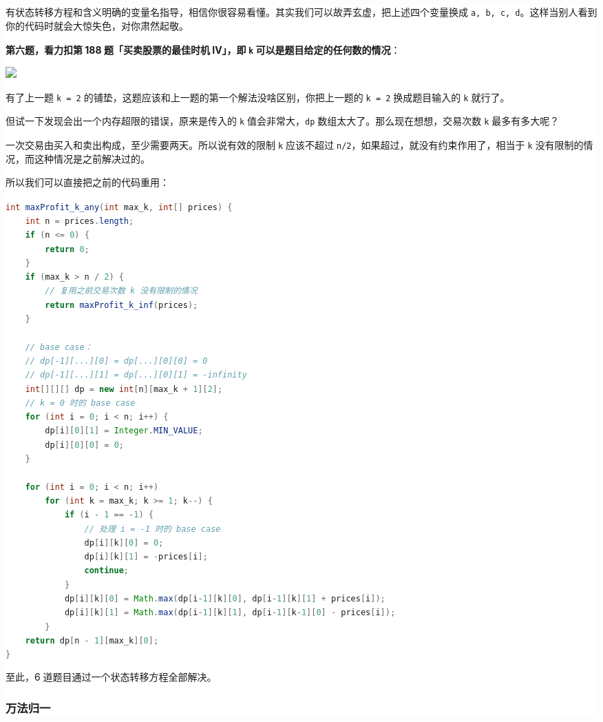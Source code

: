 有状态转移方程和含义明确的变量名指导，相信你很容易看懂。其实我们可以故弄玄虚，把上述四个变量换成 `a, b, c, d`。这样当别人看到你的代码时就会大惊失色，对你肃然起敬。

**第六题，看力扣第 188 题「买卖股票的最佳时机 IV」，即 `k` 可以是题目给定的任何数的情况**：

![](https://labuladong.gitee.io/pictures/股票问题/title.png)

有了上一题 `k = 2` 的铺垫，这题应该和上一题的第一个解法没啥区别，你把上一题的 `k = 2` 换成题目输入的 `k` 就行了。

但试一下发现会出一个内存超限的错误，原来是传入的 `k` 值会非常大，`dp` 数组太大了。那么现在想想，交易次数 `k` 最多有多大呢？

一次交易由买入和卖出构成，至少需要两天。所以说有效的限制 `k` 应该不超过 `n/2`，如果超过，就没有约束作用了，相当于 `k` 没有限制的情况，而这种情况是之前解决过的。

所以我们可以直接把之前的代码重用：


```java
int maxProfit_k_any(int max_k, int[] prices) {
    int n = prices.length;
    if (n <= 0) {
        return 0;
    }
    if (max_k > n / 2) {
        // 复用之前交易次数 k 没有限制的情况
        return maxProfit_k_inf(prices);
    }

    // base case：
    // dp[-1][...][0] = dp[...][0][0] = 0
    // dp[-1][...][1] = dp[...][0][1] = -infinity
    int[][][] dp = new int[n][max_k + 1][2];
    // k = 0 时的 base case
    for (int i = 0; i < n; i++) {
        dp[i][0][1] = Integer.MIN_VALUE;
        dp[i][0][0] = 0;
    }

    for (int i = 0; i < n; i++) 
        for (int k = max_k; k >= 1; k--) {
            if (i - 1 == -1) {
                // 处理 i = -1 时的 base case
                dp[i][k][0] = 0;
                dp[i][k][1] = -prices[i];
                continue;
            }
            dp[i][k][0] = Math.max(dp[i-1][k][0], dp[i-1][k][1] + prices[i]);
            dp[i][k][1] = Math.max(dp[i-1][k][1], dp[i-1][k-1][0] - prices[i]);     
        }
    return dp[n - 1][max_k][0];
}
```

至此，6 道题目通过一个状态转移方程全部解决。

### 万法归一
